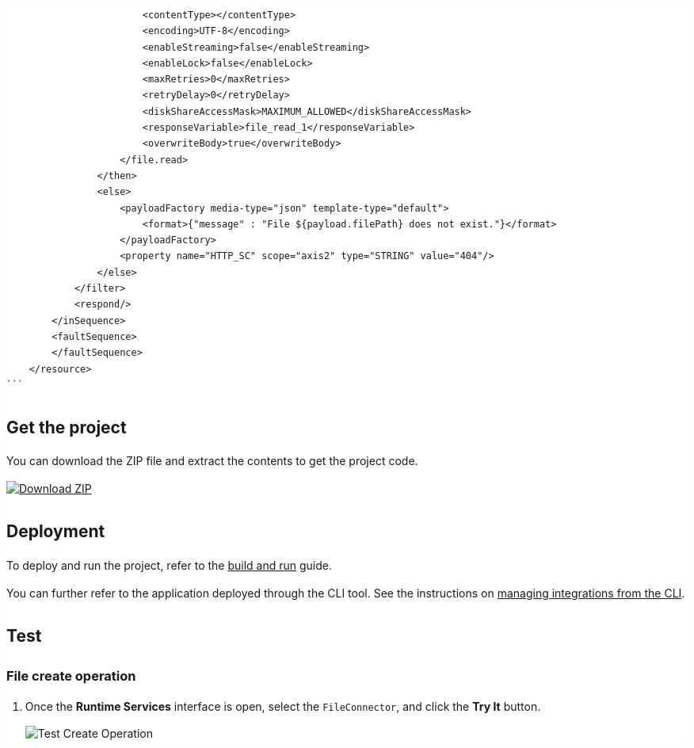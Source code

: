                             <contentType></contentType>
                            <encoding>UTF-8</encoding>
                            <enableStreaming>false</enableStreaming>
                            <enableLock>false</enableLock>
                            <maxRetries>0</maxRetries>
                            <retryDelay>0</retryDelay>
                            <diskShareAccessMask>MAXIMUM_ALLOWED</diskShareAccessMask>
                            <responseVariable>file_read_1</responseVariable>
                            <overwriteBody>true</overwriteBody>
                        </file.read>
                    </then>
                    <else>
                        <payloadFactory media-type="json" template-type="default">
                            <format>{"message" : "File ${payload.filePath} does not exist."}</format>
                        </payloadFactory>
                        <property name="HTTP_SC" scope="axis2" type="STRING" value="404"/>
                    </else>
                </filter>
                <respond/>
            </inSequence>
            <faultSequence>
            </faultSequence>
        </resource>
    ```

## Get the project

You can download the ZIP file and extract the contents to get the project code.

<a href="{{base_path}}/assets/attachments/connectors/FileConnector5xxExample.zip">
    <img src="{{base_path}}/assets/img/integrate/connectors/download-zip.png" width="200" alt="Download ZIP">
</a>

## Deployment

To deploy and run the project, refer to the [build and run]({{base_path}}/develop/deploy-artifacts/#build-and-run) guide.

You can further refer to the application deployed through the CLI tool. See the instructions on [managing integrations from the CLI]({{base_path}}/observe-and-manage/managing-integrations-with-apictl).

## Test

### File create operation

1. Once the **Runtime Services** interface is open, select the `FileConnector`, and click the **Try It** button.

    <img src="{{base_path}}/assets/img/integrate/connectors/file-5.x/file-con-runtime-services.png" title="Test Create Operation" width="900" alt="Test Create Operation"/>

